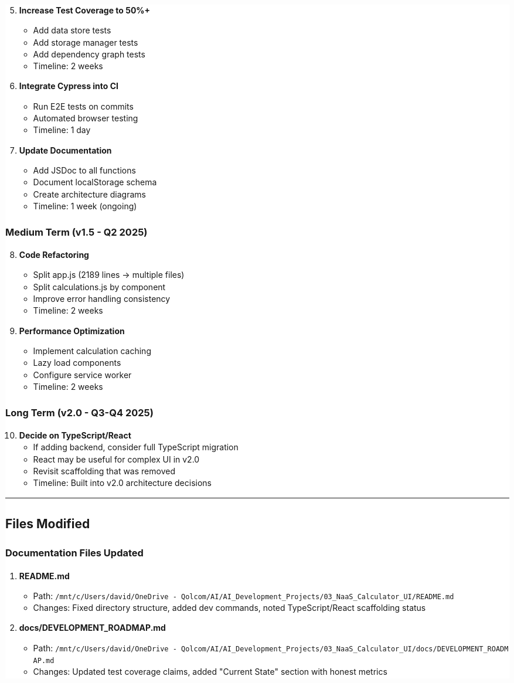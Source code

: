 5. **Increase Test Coverage to 50%+**
   - Add data store tests
   - Add storage manager tests
   - Add dependency graph tests
   - Timeline: 2 weeks

6. **Integrate Cypress into CI**
   - Run E2E tests on commits
   - Automated browser testing
   - Timeline: 1 day

7. **Update Documentation**
   - Add JSDoc to all functions
   - Document localStorage schema
   - Create architecture diagrams
   - Timeline: 1 week (ongoing)

### Medium Term (v1.5 - Q2 2025)

8. **Code Refactoring**
   - Split app.js (2189 lines → multiple files)
   - Split calculations.js by component
   - Improve error handling consistency
   - Timeline: 2 weeks

9. **Performance Optimization**
   - Implement calculation caching
   - Lazy load components
   - Configure service worker
   - Timeline: 2 weeks

### Long Term (v2.0 - Q3-Q4 2025)

10. **Decide on TypeScript/React**
    - If adding backend, consider full TypeScript migration
    - React may be useful for complex UI in v2.0
    - Revisit scaffolding that was removed
    - Timeline: Built into v2.0 architecture decisions

---

## Files Modified

### Documentation Files Updated

1. **README.md**
   - Path: `/mnt/c/Users/david/OneDrive - Qolcom/AI/AI_Development_Projects/03_NaaS_Calculator_UI/README.md`
   - Changes: Fixed directory structure, added dev commands, noted TypeScript/React scaffolding status

2. **docs/DEVELOPMENT_ROADMAP.md**
   - Path: `/mnt/c/Users/david/OneDrive - Qolcom/AI/AI_Development_Projects/03_NaaS_Calculator_UI/docs/DEVELOPMENT_ROADMAP.md`
   - Changes: Updated test coverage claims, added "Current State" section with honest metrics
